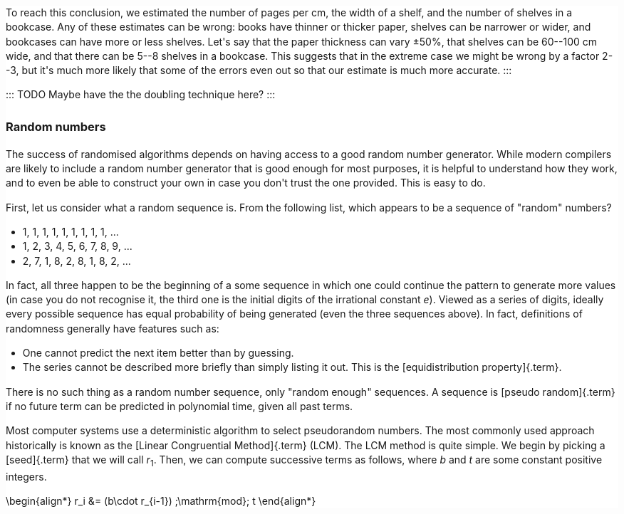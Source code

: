 To reach this conclusion, we estimated the number of pages per cm, the width of a shelf, and the number of shelves in a bookcase.
Any of these estimates can be wrong: books have thinner or thicker paper, shelves can be narrower or wider, and bookcases can have more or less shelves.
Let's say that the paper thickness can vary ±50%, that shelves can be 60--100 cm wide, and that there can be 5--8 shelves in a bookcase.
This suggests that in the extreme case we might be wrong by a factor 2--3, but it's much more likely that some of the errors even out so that our estimate is much more accurate.
:::

::: TODO
Maybe have the the doubling technique here?
:::





### Random numbers

The success of randomised algorithms depends on having access to a good random number generator.
While modern compilers are likely to include a random number generator that is good enough for most purposes, it is helpful to understand how they work, and to even be able to construct your own in case you don't trust the one provided.
This is easy to do.

First, let us consider what a random sequence is.
From the following list, which appears to be a sequence of "random" numbers?

* 1, 1, 1, 1, 1, 1, 1, 1, 1, ...
* 1, 2, 3, 4, 5, 6, 7, 8, 9, ...
* 2, 7, 1, 8, 2, 8, 1, 8, 2, ...

In fact, all three happen to be the beginning of a some sequence in which one could continue the pattern to generate more values (in case you do not recognise it, the third one is the initial digits of the irrational constant $e$).
Viewed as a series of digits, ideally every possible sequence has equal probability of being generated (even the three sequences above).
In fact, definitions of randomness generally have features such as:

* One cannot predict the next item better than by guessing.
* The series cannot be described more briefly than simply listing it out.
  This is the [equidistribution property]{.term}.

There is no such thing as a random number sequence, only "random enough" sequences.
A sequence is [pseudo random]{.term} if no future term can be predicted in polynomial time, given all past terms.

Most computer systems use a deterministic algorithm to select pseudorandom numbers.
The most commonly used approach historically is known as the [Linear Congruential Method]{.term} (LCM).
The LCM method is quite simple.
We begin by picking a [seed]{.term} that we will call $r_1$.
Then, we can compute successive terms as follows, where $b$ and $t$ are some constant positive integers.

\begin{align*}
r_i &= (b\cdot r_{i-1}) \;\mathrm{mod}\; t
\end{align*}
